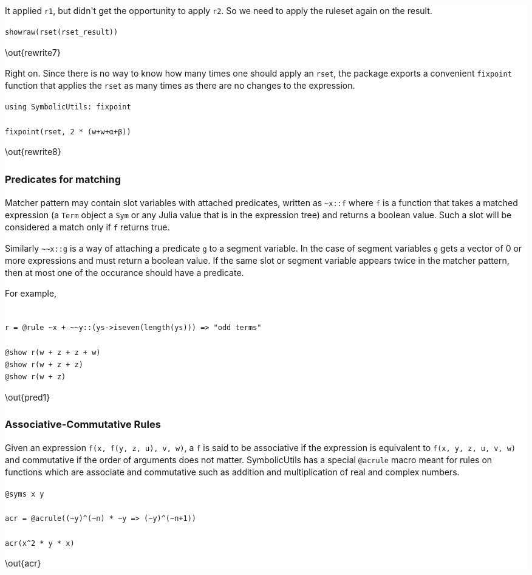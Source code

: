 It applied `r1`, but didn't get the opportunity to apply `r2`. So we need to apply the ruleset again on the result.

```julia:rewrite7
showraw(rset(rset_result))
```
\out{rewrite7}

Right on. Since there is no way to know how many times one should apply an `rset`, the package exports a convenient `fixpoint` function that applies the `rset` as many times as there are no changes to the expression.

```julia:rewrite8
using SymbolicUtils: fixpoint

fixpoint(rset, 2 * (w+w+α+β))
```
\out{rewrite8}


### Predicates for matching

Matcher pattern may contain slot variables with attached predicates, written as `~x::f` where `f` is a function that takes a matched expression (a `Term` object a `Sym` or any Julia value that is in the expression tree) and returns a boolean value. Such a slot will be considered a match only if `f` returns true.

Similarly `~~x::g` is a way of attaching a predicate `g` to a segment variable. In the case of segment variables `g` gets a vector of 0 or more expressions and must return a boolean value. If the same slot or segment variable appears twice in the matcher pattern, then at most one of the occurance should have a predicate.

For example,

```julia:pred1

r = @rule ~x + ~~y::(ys->iseven(length(ys))) => "odd terms"

@show r(w + z + z + w)
@show r(w + z + z)
@show r(w + z)
```

\out{pred1}

### Associative-Commutative Rules

Given an expression `f(x, f(y, z, u), v, w)`, a `f` is said to be associative if the expression is equivalent to `f(x, y, z, u, v, w)` and commutative if the order of arguments does not matter.  SymbolicUtils has a special `@acrule` macro meant for rules on functions which are associate and commutative such as addition and multiplication of real and complex numbers.

```julia:acr
@syms x y

acr = @acrule((~y)^(~n) * ~y => (~y)^(~n+1))

acr(x^2 * y * x)
```
\out{acr}
